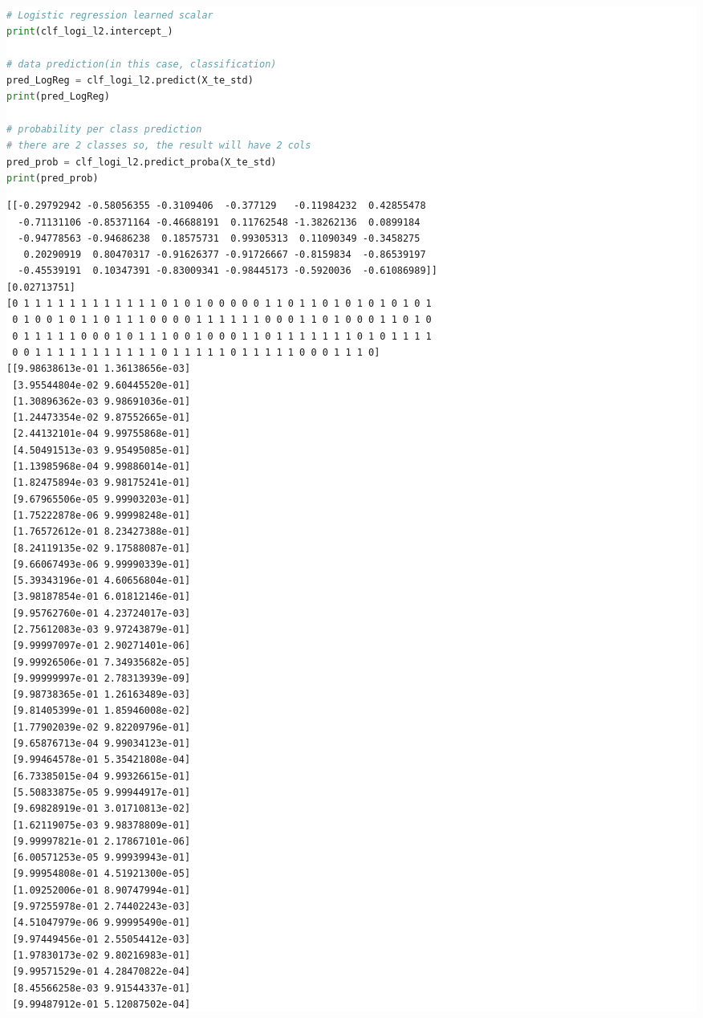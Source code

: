 ```python
# Logistic regression learned scalar
print(clf_logi_l2.intercept_)

# data prediction(in this case, classification)
pred_LogReg = clf_logi_l2.predict(X_te_std)
print(pred_LogReg)

# probability per class prediction
# there are 2 classes so, the result will have 2 cols
pred_prob = clf_logi_l2.predict_proba(X_te_std)
print(pred_prob)
```

    [[-0.29792942 -0.58056355 -0.3109406  -0.377129   -0.11984232  0.42855478
      -0.71131106 -0.85371164 -0.46688191  0.11762548 -1.38262136  0.0899184
      -0.94778563 -0.94686238  0.18575731  0.99305313  0.11090349 -0.3458275
       0.20290919  0.80470317 -0.91626377 -0.91726667 -0.8159834  -0.86539197
      -0.45539191  0.10347391 -0.83009341 -0.98445173 -0.5920036  -0.61086989]]
    [0.02713751]
    [0 1 1 1 1 1 1 1 1 1 1 1 1 0 1 0 1 0 0 0 0 0 1 1 0 1 1 0 1 0 1 0 1 0 1 0 1
     0 1 0 0 1 0 1 1 0 1 1 1 0 0 0 0 1 1 1 1 1 1 0 0 0 1 1 0 1 0 0 0 1 1 0 1 0
     0 1 1 1 1 1 0 0 0 1 0 1 1 1 0 0 1 0 0 0 1 1 0 1 1 1 1 1 1 1 0 1 0 1 1 1 1
     0 0 1 1 1 1 1 1 1 1 1 1 1 0 1 1 1 1 1 0 1 1 1 1 1 0 0 0 1 1 1 0]
    [[9.98638613e-01 1.36138656e-03]
     [3.95544804e-02 9.60445520e-01]
     [1.30896362e-03 9.98691036e-01]
     [1.24473354e-02 9.87552665e-01]
     [2.44132101e-04 9.99755868e-01]
     [4.50491513e-03 9.95495085e-01]
     [1.13985968e-04 9.99886014e-01]
     [1.82475894e-03 9.98175241e-01]
     [9.67965506e-05 9.99903203e-01]
     [1.75222878e-06 9.99998248e-01]
     [1.76572612e-01 8.23427388e-01]
     [8.24119135e-02 9.17588087e-01]
     [9.66067493e-06 9.99990339e-01]
     [5.39343196e-01 4.60656804e-01]
     [3.98187854e-01 6.01812146e-01]
     [9.95762760e-01 4.23724017e-03]
     [2.75612083e-03 9.97243879e-01]
     [9.99997097e-01 2.90271401e-06]
     [9.99926506e-01 7.34935682e-05]
     [9.99999997e-01 2.78313939e-09]
     [9.98738365e-01 1.26163489e-03]
     [9.81405399e-01 1.85946008e-02]
     [1.77902039e-02 9.82209796e-01]
     [9.65876713e-04 9.99034123e-01]
     [9.99464578e-01 5.35421808e-04]
     [6.73385015e-04 9.99326615e-01]
     [5.50833875e-05 9.99944917e-01]
     [9.69828919e-01 3.01710813e-02]
     [1.62119075e-03 9.98378809e-01]
     [9.99997821e-01 2.17867101e-06]
     [6.00571253e-05 9.99939943e-01]
     [9.99954808e-01 4.51921300e-05]
     [1.09252006e-01 8.90747994e-01]
     [9.97255978e-01 2.74402243e-03]
     [4.51047979e-06 9.99995490e-01]
     [9.97449456e-01 2.55054412e-03]
     [1.97830173e-02 9.80216983e-01]
     [9.99571529e-01 4.28470822e-04]
     [8.45566258e-03 9.91544337e-01]
     [9.99487912e-01 5.12087502e-04]